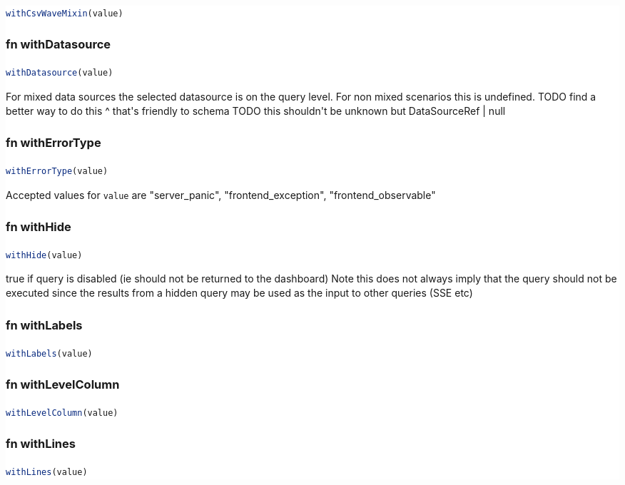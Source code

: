 ```ts
withCsvWaveMixin(value)
```



### fn withDatasource

```ts
withDatasource(value)
```

For mixed data sources the selected datasource is on the query level.
For non mixed scenarios this is undefined.
TODO find a better way to do this ^ that's friendly to schema
TODO this shouldn't be unknown but DataSourceRef | null

### fn withErrorType

```ts
withErrorType(value)
```



Accepted values for `value` are "server_panic", "frontend_exception", "frontend_observable"

### fn withHide

```ts
withHide(value)
```

true if query is disabled (ie should not be returned to the dashboard)
Note this does not always imply that the query should not be executed since
the results from a hidden query may be used as the input to other queries (SSE etc)

### fn withLabels

```ts
withLabels(value)
```



### fn withLevelColumn

```ts
withLevelColumn(value)
```



### fn withLines

```ts
withLines(value)
```


